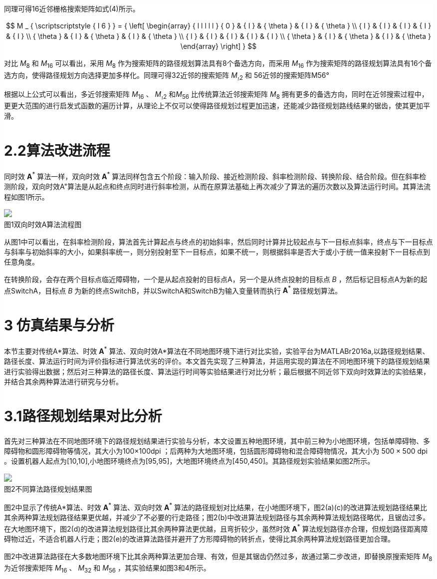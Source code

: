 同理可得16近邻栅格搜索矩阵如式(4)所示。

$$
M _ { \scriptscriptstyle { I 6 } } = { \left[ \begin{array} { l l l l l } { 0 } & { I } & { \theta } & { I } & { \theta } \\ { I } & { I } & { I } & { I } & { I } \\ { \theta } & { I } & { \theta } & { I } & { \theta } \\ { I } & { I } & { I } & { I } & { I } \\ { \theta } & { I } & { \theta } & { I } & { \theta } \end{array} \right] }
$$

对比 $M _ { 8 }$ 和 $M _ { \scriptscriptstyle { 1 6 } }$ 可以看出，采用 $M _ { 8 }$ 作为搜索矩阵的路径规划算法具有8个备选方向，而采用 $M _ { \scriptscriptstyle { 1 6 } }$ 作为搜索矩阵的路径规划算法具有16个备选方向，使得路径规划方向选择更加多样化。同理可得32近邻的搜索矩阵 $M _ { \mathfrak { z } 2 }$ 和 56近邻的搜索矩阵M56°

根据以上公式可以看出，多近邻搜索矩阵 $M _ { \scriptscriptstyle { 1 6 } }$ 、 $M _ { \mathfrak { z } 2 }$ 和$M _ { 5 6 }$ 比传统算法近邻搜索矩阵 $M _ { 8 }$ 拥有更多的备选方向，同时在近邻搜索过程中，更更大范围的进行启发式函数的遍历计算，从理论上不仅可以使得路径规划过程更加迅速，还能减少路径规划路线结果的锯齿，使其更加平滑。

# 2.2算法改进流程

同时效 $\mathbf { A } ^ { * }$ 算法一样，双向时效 $\mathbf { A } ^ { * }$ 算法同样包含五个阶段：输入阶段、接近检测阶段、斜率检测阶段、转换阶段、结合阶段。但在斜率检测阶段，双向时效A"算法是从起点和终点同时进行斜率检测，从而在原算法基础上再次减少了算法的遍历次数以及算法运行时间。其算法流程如图1所示。

![](images/ba869a23c7571295596a0eab6b43e8e4f96cc5b788f8581f1c24dba2815f41fd.jpg)  
图1双向时效A算法流程图

从图1中可以看出，在斜率检测阶段，算法首先计算起点与终点的初始斜率，然后同时计算并比较起点与下一目标点斜率，终点与下一目标点与斜率与初始斜率的大小，如果斜率统一，则分别投射至下一目标点，如果不统一，则根据斜率是否大于或小于统一值来投射下一目标点到任意角度。

在转换阶段，会存在两个目标点临近障碍物，一个是从起点投射的目标点A，另一个是从终点投射的目标点 $B$ ，然后标记目标点A为新的起点SwitchA，目标点 $B$ 为新的终点SwitchB，并以SwitchA和SwitchB为输入变量转而执行 $\mathbf { A } ^ { * }$ 路径规划算法。

# 3 仿真结果与分析

本节主要对传统A\*算法、时效 $\mathbf { A } ^ { * }$ 算法、双向时效A\*算法在不同地图环境下进行对比实验，实验平台为MATLABr2016a,以路径规划结果、路径长度、算法运行时间为评价指标进行算法优劣的评价。本文首先实现了三种算法，并运用实现的算法在不同地图环境下的路径规划结果进行实验得出数据；然后对三种算法的路径长度、算法运行时间等实验结果进行对比分析；最后根据不同近邻下双向时效算法的实验结果，并结合其余两种算法进行研究与分析。

# 3.1路径规划结果对比分析

首先对三种算法在不同地图环境下的路径规划结果进行实验与分析，本文设置五种地图环境，其中前三种为小地图环境，包括单障碍物、多障碍物和圆形障碍物等情况，其大小为100$\times 1 0 0 \mathrm { d p i }$ ；后两种为大地图环境，包括圆形障碍物和混合障碍物情况，其大小为 $5 0 0 \times 5 0 0 ~ \mathrm { d p i }$ 。设置机器人起点为[10,10],小地图环境终点为[95,95]，大地图环境终点为[450,450]。其路径规划实验结果如图2所示。

![](images/6e77bb98874d9c8fcfeb813c3c0cb76dec9523cec620f278eee5d7aa76ecfb3e.jpg)  
图2不同算法路径规划结果图

图2中显示了传统A\*算法、时效 $\mathbf { A } ^ { * }$ 算法、双向时效 $\mathbf { A } ^ { * }$ 算法的路径规划对比结果，在小地图环境下，图2(a)(c)的改进算法规划路径结果比其余两种算法规划路径结果更优越，并减少了不必要的行走路径；图2(b)中改进算法规划路径与其余两种算法规划路径略优，且锯齿过多。在大地图环境下，图2(d)的改进算法规划路径比其余两种算法更优越，且弯折较少，虽然时效 $\mathbf { A } ^ { * }$ 算法规划路径亦合理，但规划路径距离障碍物过近，不适合机器人行走；图2(e)的改进算法路径并避开了方形障碍物的转折点，使得比其余两种算法规划路径更加合理。

图2中改进算法路径在大多数地图环境下比其余两种算法更加合理、有效，但是其锯齿仍然过多，故通过第二步改进，即替换原搜索矩阵 $M _ { 8 }$ 为近邻搜索矩阵 $M _ { \scriptscriptstyle { 1 6 } }$ 、 $M _ { 3 2 }$ 和 $M _ { 5 6 }$ ，其实验结果如图3和4所示。
